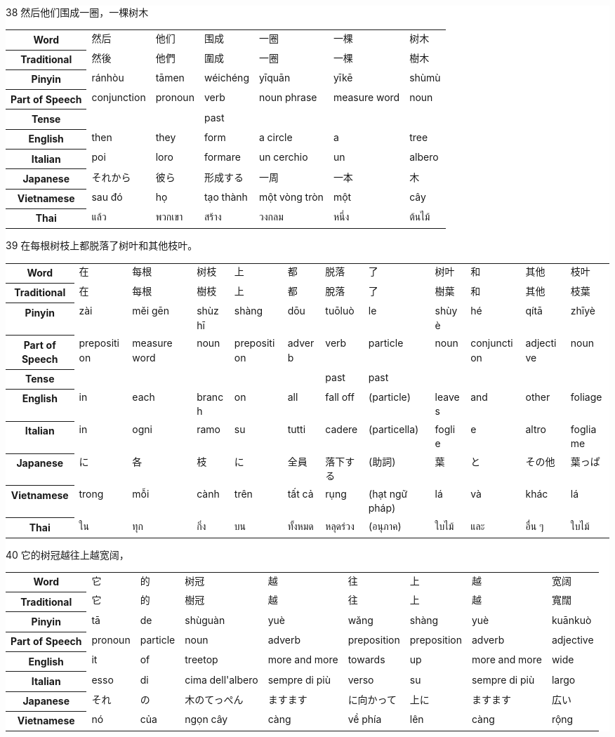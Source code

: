 38 然后他们围成一圈，一棵树木

<table>
<tr><th>Word</th><td>然后</td><td>他们</td><td>围成</td><td>一圈</td><td>一棵</td><td>树木</td></tr>
<tr><th>Traditional</th><td>然後</td><td>他們</td><td>圍成</td><td>一圈</td><td>一棵</td><td>樹木</td></tr>
<tr><th>Pinyin</th><td>ránhòu</td><td>tāmen</td><td>wéichéng</td><td>yīquān</td><td>yīkē</td><td>shùmù</td></tr>
<tr><th>Part of Speech</th><td>conjunction</td><td>pronoun</td><td>verb</td><td>noun phrase</td><td>measure word</td><td>noun</td></tr>
<tr><th>Tense</th><td></td><td></td><td>past</td><td></td><td></td><td></td></tr>
<tr><th>English</th><td>then</td><td>they</td><td>form</td><td>a circle</td><td>a</td><td>tree</td></tr>
<tr><th>Italian</th><td>poi</td><td>loro</td><td>formare</td><td>un cerchio</td><td>un</td><td>albero</td></tr>
<tr><th>Japanese</th><td>それから</td><td>彼ら</td><td>形成する</td><td>一周</td><td>一本</td><td>木</td></tr>
<tr><th>Vietnamese</th><td>sau đó</td><td>họ</td><td>tạo thành</td><td>một vòng tròn</td><td>một</td><td>cây</td></tr>
<tr><th>Thai</th><td>แล้ว</td><td>พวกเขา</td><td>สร้าง</td><td>วงกลม</td><td>หนึ่ง</td><td>ต้นไม้</td></tr>
</table>

39 在每根树枝上都脱落了树叶和其他枝叶。

<table>
<tr><th>Word</th><td>在</td><td>每根</td><td>树枝</td><td>上</td><td>都</td><td>脱落</td><td>了</td><td>树叶</td><td>和</td><td>其他</td><td>枝叶</td></tr>
<tr><th>Traditional</th><td>在</td><td>每根</td><td>樹枝</td><td>上</td><td>都</td><td>脫落</td><td>了</td><td>樹葉</td><td>和</td><td>其他</td><td>枝葉</td></tr>
<tr><th>Pinyin</th><td>zài</td><td>měi gēn</td><td>shùzhī</td><td>shàng</td><td>dōu</td><td>tuōluò</td><td>le</td><td>shùyè</td><td>hé</td><td>qítā</td><td>zhīyè</td></tr>
<tr><th>Part of Speech</th><td>preposition</td><td>measure word</td><td>noun</td><td>preposition</td><td>adverb</td><td>verb</td><td>particle</td><td>noun</td><td>conjunction</td><td>adjective</td><td>noun</td></tr>
<tr><th>Tense</th><td></td><td></td><td></td><td></td><td></td><td>past</td><td>past</td><td></td><td></td><td></td><td></td></tr>
<tr><th>English</th><td>in</td><td>each</td><td>branch</td><td>on</td><td>all</td><td>fall off</td><td>(particle)</td><td>leaves</td><td>and</td><td>other</td><td>foliage</td></tr>
<tr><th>Italian</th><td>in</td><td>ogni</td><td>ramo</td><td>su</td><td>tutti</td><td>cadere</td><td>(particella)</td><td>foglie</td><td>e</td><td>altro</td><td>fogliame</td></tr>
<tr><th>Japanese</th><td>に</td><td>各</td><td>枝</td><td>に</td><td>全員</td><td>落下する</td><td>(助詞)</td><td>葉</td><td>と</td><td>その他</td><td>葉っぱ</td></tr>
<tr><th>Vietnamese</th><td>trong</td><td>mỗi</td><td>cành</td><td>trên</td><td>tất cả</td><td>rụng</td><td>(hạt ngữ pháp)</td><td>lá</td><td>và</td><td>khác</td><td>lá</td></tr>
<tr><th>Thai</th><td>ใน</td><td>ทุก</td><td>กิ่ง</td><td>บน</td><td>ทั้งหมด</td><td>หลุดร่วง</td><td>(อนุภาค)</td><td>ใบไม้</td><td>และ</td><td>อื่น ๆ</td><td>ใบไม้</td></tr>
</table>

40 它的树冠越往上越宽阔，

<table>
<tr><th>Word</th><td>它</td><td>的</td><td>树冠</td><td>越</td><td>往</td><td>上</td><td>越</td><td>宽阔</td></tr>
<tr><th>Traditional</th><td>它</td><td>的</td><td>樹冠</td><td>越</td><td>往</td><td>上</td><td>越</td><td>寬闊</td></tr>
<tr><th>Pinyin</th><td>tā</td><td>de</td><td>shùguàn</td><td>yuè</td><td>wǎng</td><td>shàng</td><td>yuè</td><td>kuānkuò</td></tr>
<tr><th>Part of Speech</th><td>pronoun</td><td>particle</td><td>noun</td><td>adverb</td><td>preposition</td><td>preposition</td><td>adverb</td><td>adjective</td></tr>
<tr><th>English</th><td>it</td><td>of</td><td>treetop</td><td>more and more</td><td>towards</td><td>up</td><td>more and more</td><td>wide</td></tr>
<tr><th>Italian</th><td>esso</td><td>di</td><td>cima dell'albero</td><td>sempre di più</td><td>verso</td><td>su</td><td>sempre di più</td><td>largo</td></tr>
<tr><th>Japanese</th><td>それ</td><td>の</td><td>木のてっぺん</td><td>ますます</td><td>に向かって</td><td>上に</td><td>ますます</td><td>広い</td></tr>
<tr><th>Vietnamese</th><td>nó</td><td>của</td><td>ngọn cây</td><td>càng</td><td>về phía</td><td>lên</td><td>càng</td><td>rộng</td></tr>